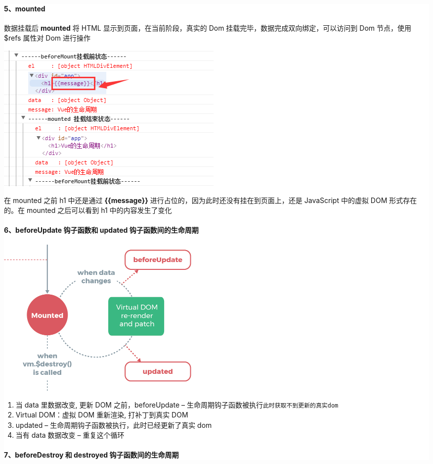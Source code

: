 #### 5、mounted

数据挂载后 **mounted** 将 HTML 显示到页面，在当前阶段，真实的 Dom 挂载完毕，数据完成双向绑定，可以访问到 Dom 节点，使用 $refs 属性对 Dom 进行操作

![clipboard.png](./img/bVVUYC.png)

在 mounted 之前 h1 中还是通过 **{{message}}** 进行占位的，因为此时还没有挂在到页面上，还是 JavaScript 中的虚拟 DOM 形式存在的。在 mounted 之后可以看到 h1 中的内容发生了变化

#### 6、beforeUpdate 钩子函数和 updated 钩子函数间的生命周期

![clipboard.png](./img/bVVU0E.png)

1. 当 data 里数据改变, 更新 DOM 之前，beforeUpdate – 生命周期钩子函数被执行`此时获取不到更新的真实dom`
2. Virtual DOM：虚拟 DOM 重新渲染, 打补丁到真实 DOM
3. updated – 生命周期钩子函数被执行，此时已经更新了真实 dom
4. 当有 data 数据改变 – 重复这个循环

#### 7、beforeDestroy 和 destroyed 钩子函数间的生命周期
